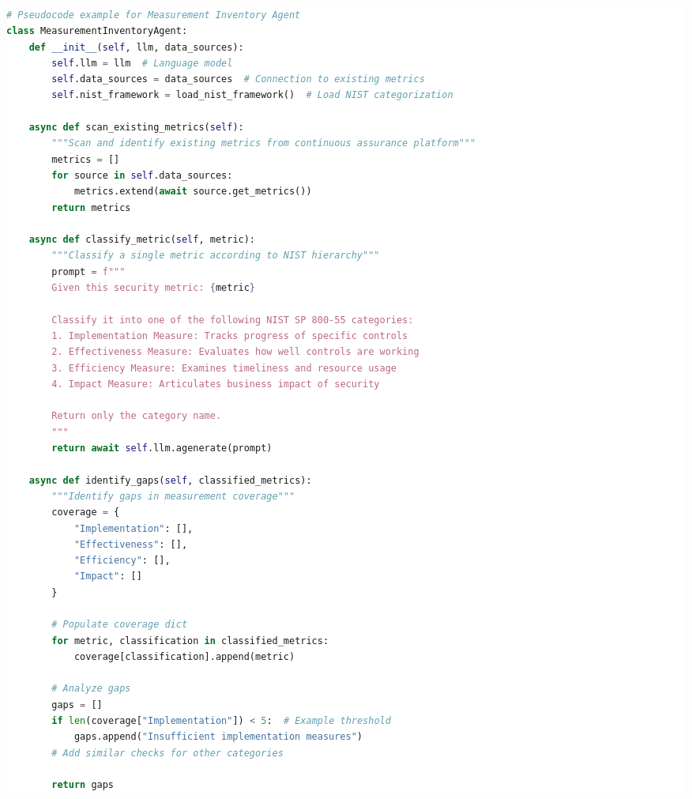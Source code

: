 ```python
# Pseudocode example for Measurement Inventory Agent
class MeasurementInventoryAgent:
    def __init__(self, llm, data_sources):
        self.llm = llm  # Language model
        self.data_sources = data_sources  # Connection to existing metrics
        self.nist_framework = load_nist_framework()  # Load NIST categorization

    async def scan_existing_metrics(self):
        """Scan and identify existing metrics from continuous assurance platform"""
        metrics = []
        for source in self.data_sources:
            metrics.extend(await source.get_metrics())
        return metrics
    
    async def classify_metric(self, metric):
        """Classify a single metric according to NIST hierarchy"""
        prompt = f"""
        Given this security metric: {metric}
        
        Classify it into one of the following NIST SP 800-55 categories:
        1. Implementation Measure: Tracks progress of specific controls
        2. Effectiveness Measure: Evaluates how well controls are working
        3. Efficiency Measure: Examines timeliness and resource usage
        4. Impact Measure: Articulates business impact of security
        
        Return only the category name.
        """
        return await self.llm.agenerate(prompt)
    
    async def identify_gaps(self, classified_metrics):
        """Identify gaps in measurement coverage"""
        coverage = {
            "Implementation": [],
            "Effectiveness": [],
            "Efficiency": [],
            "Impact": []
        }
        
        # Populate coverage dict
        for metric, classification in classified_metrics:
            coverage[classification].append(metric)
        
        # Analyze gaps
        gaps = []
        if len(coverage["Implementation"]) < 5:  # Example threshold
            gaps.append("Insufficient implementation measures")
        # Add similar checks for other categories
        
        return gaps
```
